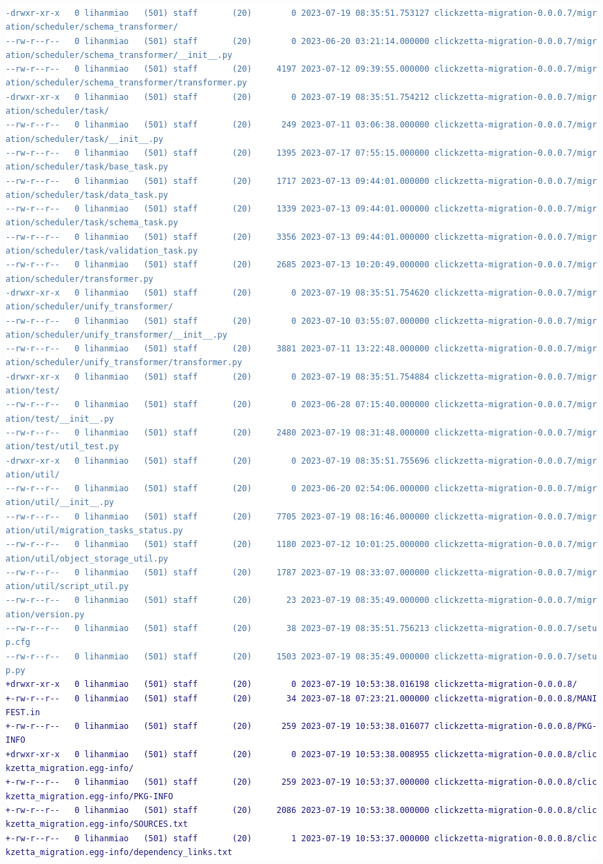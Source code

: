 ```diff
-drwxr-xr-x   0 lihanmiao   (501) staff       (20)        0 2023-07-19 08:35:51.753127 clickzetta-migration-0.0.0.7/migration/scheduler/schema_transformer/
--rw-r--r--   0 lihanmiao   (501) staff       (20)        0 2023-06-20 03:21:14.000000 clickzetta-migration-0.0.0.7/migration/scheduler/schema_transformer/__init__.py
--rw-r--r--   0 lihanmiao   (501) staff       (20)     4197 2023-07-12 09:39:55.000000 clickzetta-migration-0.0.0.7/migration/scheduler/schema_transformer/transformer.py
-drwxr-xr-x   0 lihanmiao   (501) staff       (20)        0 2023-07-19 08:35:51.754212 clickzetta-migration-0.0.0.7/migration/scheduler/task/
--rw-r--r--   0 lihanmiao   (501) staff       (20)      249 2023-07-11 03:06:38.000000 clickzetta-migration-0.0.0.7/migration/scheduler/task/__init__.py
--rw-r--r--   0 lihanmiao   (501) staff       (20)     1395 2023-07-17 07:55:15.000000 clickzetta-migration-0.0.0.7/migration/scheduler/task/base_task.py
--rw-r--r--   0 lihanmiao   (501) staff       (20)     1717 2023-07-13 09:44:01.000000 clickzetta-migration-0.0.0.7/migration/scheduler/task/data_task.py
--rw-r--r--   0 lihanmiao   (501) staff       (20)     1339 2023-07-13 09:44:01.000000 clickzetta-migration-0.0.0.7/migration/scheduler/task/schema_task.py
--rw-r--r--   0 lihanmiao   (501) staff       (20)     3356 2023-07-13 09:44:01.000000 clickzetta-migration-0.0.0.7/migration/scheduler/task/validation_task.py
--rw-r--r--   0 lihanmiao   (501) staff       (20)     2685 2023-07-13 10:20:49.000000 clickzetta-migration-0.0.0.7/migration/scheduler/transformer.py
-drwxr-xr-x   0 lihanmiao   (501) staff       (20)        0 2023-07-19 08:35:51.754620 clickzetta-migration-0.0.0.7/migration/scheduler/unify_transformer/
--rw-r--r--   0 lihanmiao   (501) staff       (20)        0 2023-07-10 03:55:07.000000 clickzetta-migration-0.0.0.7/migration/scheduler/unify_transformer/__init__.py
--rw-r--r--   0 lihanmiao   (501) staff       (20)     3881 2023-07-11 13:22:48.000000 clickzetta-migration-0.0.0.7/migration/scheduler/unify_transformer/transformer.py
-drwxr-xr-x   0 lihanmiao   (501) staff       (20)        0 2023-07-19 08:35:51.754884 clickzetta-migration-0.0.0.7/migration/test/
--rw-r--r--   0 lihanmiao   (501) staff       (20)        0 2023-06-28 07:15:40.000000 clickzetta-migration-0.0.0.7/migration/test/__init__.py
--rw-r--r--   0 lihanmiao   (501) staff       (20)     2480 2023-07-19 08:31:48.000000 clickzetta-migration-0.0.0.7/migration/test/util_test.py
-drwxr-xr-x   0 lihanmiao   (501) staff       (20)        0 2023-07-19 08:35:51.755696 clickzetta-migration-0.0.0.7/migration/util/
--rw-r--r--   0 lihanmiao   (501) staff       (20)        0 2023-06-20 02:54:06.000000 clickzetta-migration-0.0.0.7/migration/util/__init__.py
--rw-r--r--   0 lihanmiao   (501) staff       (20)     7705 2023-07-19 08:16:46.000000 clickzetta-migration-0.0.0.7/migration/util/migration_tasks_status.py
--rw-r--r--   0 lihanmiao   (501) staff       (20)     1180 2023-07-12 10:01:25.000000 clickzetta-migration-0.0.0.7/migration/util/object_storage_util.py
--rw-r--r--   0 lihanmiao   (501) staff       (20)     1787 2023-07-19 08:33:07.000000 clickzetta-migration-0.0.0.7/migration/util/script_util.py
--rw-r--r--   0 lihanmiao   (501) staff       (20)       23 2023-07-19 08:35:49.000000 clickzetta-migration-0.0.0.7/migration/version.py
--rw-r--r--   0 lihanmiao   (501) staff       (20)       38 2023-07-19 08:35:51.756213 clickzetta-migration-0.0.0.7/setup.cfg
--rw-r--r--   0 lihanmiao   (501) staff       (20)     1503 2023-07-19 08:35:49.000000 clickzetta-migration-0.0.0.7/setup.py
+drwxr-xr-x   0 lihanmiao   (501) staff       (20)        0 2023-07-19 10:53:38.016198 clickzetta-migration-0.0.0.8/
+-rw-r--r--   0 lihanmiao   (501) staff       (20)       34 2023-07-18 07:23:21.000000 clickzetta-migration-0.0.0.8/MANIFEST.in
+-rw-r--r--   0 lihanmiao   (501) staff       (20)      259 2023-07-19 10:53:38.016077 clickzetta-migration-0.0.0.8/PKG-INFO
+drwxr-xr-x   0 lihanmiao   (501) staff       (20)        0 2023-07-19 10:53:38.008955 clickzetta-migration-0.0.0.8/clickzetta_migration.egg-info/
+-rw-r--r--   0 lihanmiao   (501) staff       (20)      259 2023-07-19 10:53:37.000000 clickzetta-migration-0.0.0.8/clickzetta_migration.egg-info/PKG-INFO
+-rw-r--r--   0 lihanmiao   (501) staff       (20)     2086 2023-07-19 10:53:38.000000 clickzetta-migration-0.0.0.8/clickzetta_migration.egg-info/SOURCES.txt
+-rw-r--r--   0 lihanmiao   (501) staff       (20)        1 2023-07-19 10:53:37.000000 clickzetta-migration-0.0.0.8/clickzetta_migration.egg-info/dependency_links.txt
```